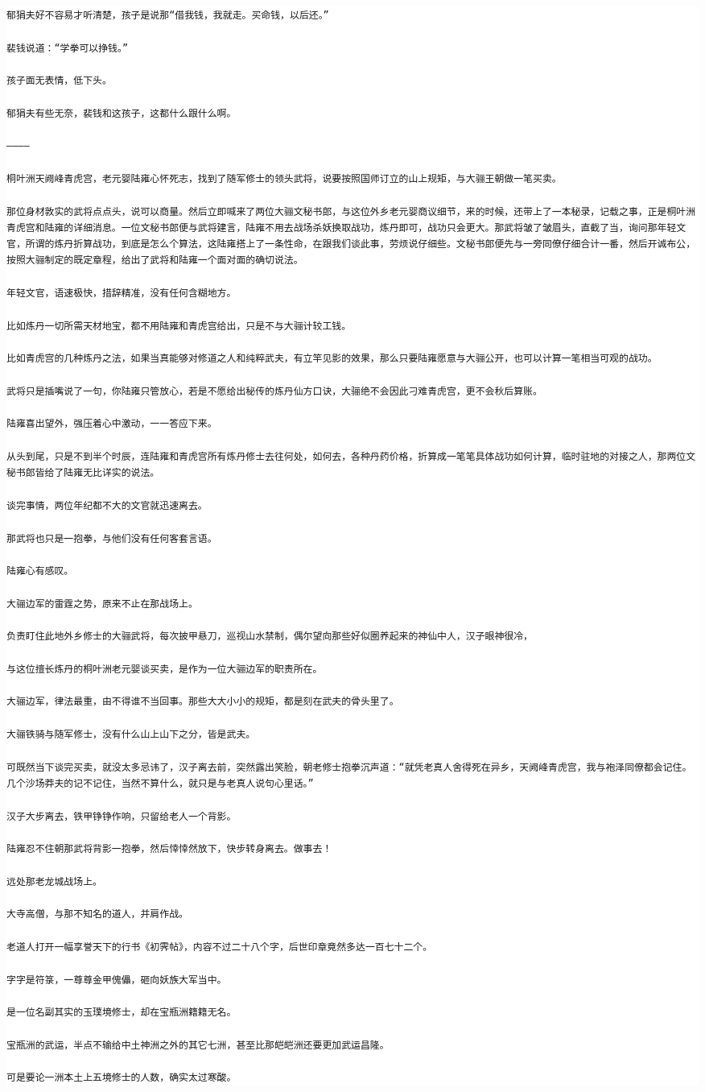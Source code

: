     郁狷夫好不容易才听清楚，孩子是说那“借我钱，我就走。买命钱，以后还。”

    裴钱说道：“学拳可以挣钱。”

    孩子面无表情，低下头。

    郁狷夫有些无奈，裴钱和这孩子，这都什么跟什么啊。

    ————

    桐叶洲天阙峰青虎宫，老元婴陆雍心怀死志，找到了随军修士的领头武将，说要按照国师订立的山上规矩，与大骊王朝做一笔买卖。

    那位身材敦实的武将点点头，说可以商量。然后立即喊来了两位大骊文秘书郎，与这位外乡老元婴商议细节，来的时候，还带上了一本秘录，记载之事，正是桐叶洲青虎宫和陆雍的详细消息。一位文秘书郎便与武将建言，陆雍不用去战场杀妖换取战功，炼丹即可，战功只会更大。那武将皱了皱眉头，直截了当，询问那年轻文官，所谓的炼丹折算战功，到底是怎么个算法，这陆雍搭上了一条性命，在跟我们谈此事，劳烦说仔细些。文秘书郎便先与一旁同僚仔细合计一番，然后开诚布公，按照大骊制定的既定章程，给出了武将和陆雍一个面对面的确切说法。

    年轻文官，语速极快，措辞精准，没有任何含糊地方。

    比如炼丹一切所需天材地宝，都不用陆雍和青虎宫给出，只是不与大骊计较工钱。

    比如青虎宫的几种炼丹之法，如果当真能够对修道之人和纯粹武夫，有立竿见影的效果，那么只要陆雍愿意与大骊公开，也可以计算一笔相当可观的战功。

    武将只是插嘴说了一句，你陆雍只管放心，若是不愿给出秘传的炼丹仙方口诀，大骊绝不会因此刁难青虎宫，更不会秋后算账。

    陆雍喜出望外，强压着心中激动，一一答应下来。

    从头到尾，只是不到半个时辰，连陆雍和青虎宫所有炼丹修士去往何处，如何去，各种丹药价格，折算成一笔笔具体战功如何计算，临时驻地的对接之人，那两位文秘书郎皆给了陆雍无比详实的说法。

    谈完事情，两位年纪都不大的文官就迅速离去。

    那武将也只是一抱拳，与他们没有任何客套言语。

    陆雍心有感叹。

    大骊边军的雷霆之势，原来不止在那战场上。

    负责盯住此地外乡修士的大骊武将，每次披甲悬刀，巡视山水禁制，偶尔望向那些好似圈养起来的神仙中人，汉子眼神很冷，

    与这位擅长炼丹的桐叶洲老元婴谈买卖，是作为一位大骊边军的职责所在。

    大骊边军，律法最重，由不得谁不当回事。那些大大小小的规矩，都是刻在武夫的骨头里了。

    大骊铁骑与随军修士，没有什么山上山下之分，皆是武夫。

    可既然当下谈完买卖，就没太多忌讳了，汉子离去前，突然露出笑脸，朝老修士抱拳沉声道：“就凭老真人舍得死在异乡，天阙峰青虎宫，我与袍泽同僚都会记住。几个沙场莽夫的记不记住，当然不算什么，就只是与老真人说句心里话。”

    汉子大步离去，铁甲铮铮作响，只留给老人一个背影。

    陆雍忍不住朝那武将背影一抱拳，然后悻悻然放下，快步转身离去。做事去！

    远处那老龙城战场上。

    大寺高僧，与那不知名的道人，并肩作战。

    老道人打开一幅享誉天下的行书《初霁帖》，内容不过二十八个字，后世印章竟然多达一百七十二个。

    字字是符箓，一尊尊金甲傀儡，砸向妖族大军当中。

    是一位名副其实的玉璞境修士，却在宝瓶洲籍籍无名。

    宝瓶洲的武运，半点不输给中土神洲之外的其它七洲，甚至比那皑皑洲还要更加武运昌隆。

    可是要论一洲本土上五境修士的人数，确实太过寒酸。
